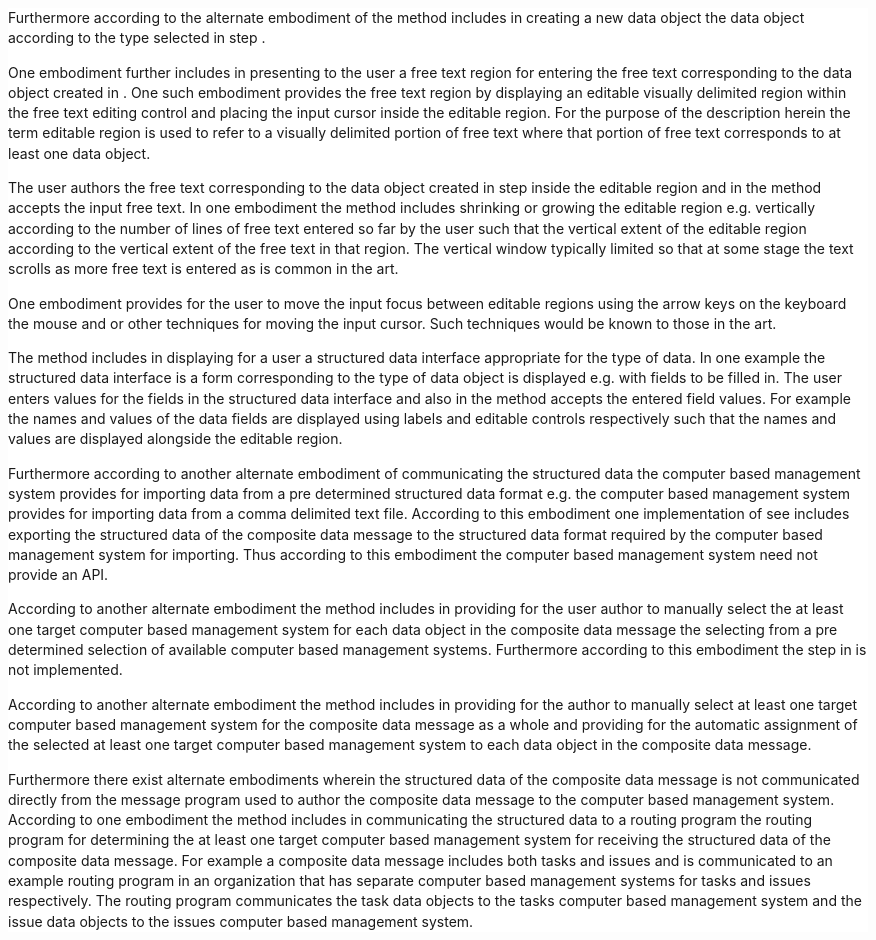 Furthermore according to the alternate embodiment of the method includes in creating a new data object the data object according to the type selected in step .

One embodiment further includes in presenting to the user a free text region for entering the free text corresponding to the data object created in . One such embodiment provides the free text region by displaying an editable visually delimited region within the free text editing control and placing the input cursor inside the editable region. For the purpose of the description herein the term editable region is used to refer to a visually delimited portion of free text where that portion of free text corresponds to at least one data object.

The user authors the free text corresponding to the data object created in step inside the editable region and in the method accepts the input free text. In one embodiment the method includes shrinking or growing the editable region e.g. vertically according to the number of lines of free text entered so far by the user such that the vertical extent of the editable region according to the vertical extent of the free text in that region. The vertical window typically limited so that at some stage the text scrolls as more free text is entered as is common in the art.

One embodiment provides for the user to move the input focus between editable regions using the arrow keys on the keyboard the mouse and or other techniques for moving the input cursor. Such techniques would be known to those in the art.

The method includes in displaying for a user a structured data interface appropriate for the type of data. In one example the structured data interface is a form corresponding to the type of data object is displayed e.g. with fields to be filled in. The user enters values for the fields in the structured data interface and also in the method accepts the entered field values. For example the names and values of the data fields are displayed using labels and editable controls respectively such that the names and values are displayed alongside the editable region.

Furthermore according to another alternate embodiment of communicating the structured data the computer based management system provides for importing data from a pre determined structured data format e.g. the computer based management system provides for importing data from a comma delimited text file. According to this embodiment one implementation of see includes exporting the structured data of the composite data message to the structured data format required by the computer based management system for importing. Thus according to this embodiment the computer based management system need not provide an API.

According to another alternate embodiment the method includes in providing for the user author to manually select the at least one target computer based management system for each data object in the composite data message the selecting from a pre determined selection of available computer based management systems. Furthermore according to this embodiment the step in is not implemented.

According to another alternate embodiment the method includes in providing for the author to manually select at least one target computer based management system for the composite data message as a whole and providing for the automatic assignment of the selected at least one target computer based management system to each data object in the composite data message.

Furthermore there exist alternate embodiments wherein the structured data of the composite data message is not communicated directly from the message program used to author the composite data message to the computer based management system. According to one embodiment the method includes in communicating the structured data to a routing program the routing program for determining the at least one target computer based management system for receiving the structured data of the composite data message. For example a composite data message includes both tasks and issues and is communicated to an example routing program in an organization that has separate computer based management systems for tasks and issues respectively. The routing program communicates the task data objects to the tasks computer based management system and the issue data objects to the issues computer based management system.
